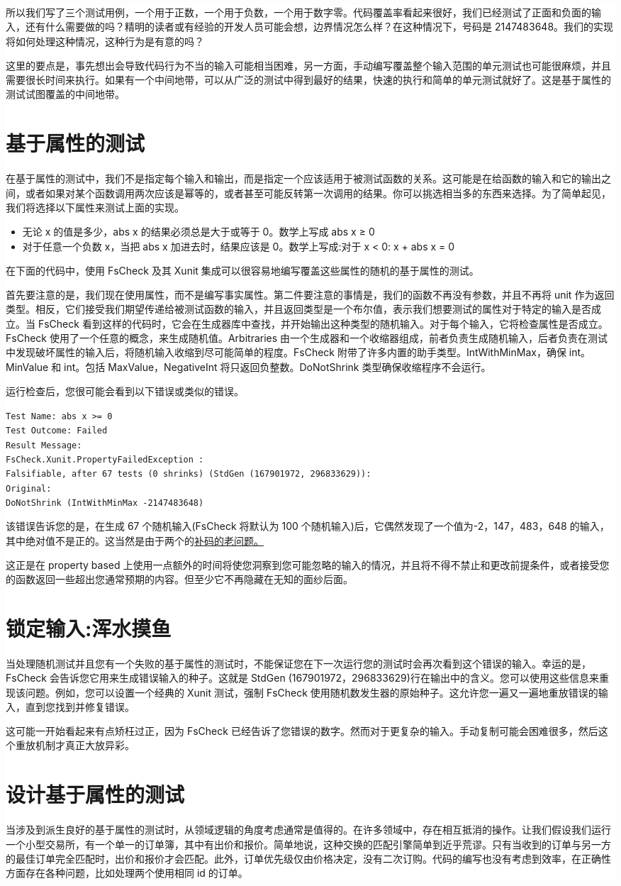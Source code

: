 所以我们写了三个测试用例，一个用于正数，一个用于负数，一个用于数字零。代码覆盖率看起来很好，我们已经测试了正面和负面的输入，还有什么需要做的吗？精明的读者或有经验的开发人员可能会想，边界情况怎么样？在这种情况下，号码是 2147483648。我们的实现将如何处理这种情况，这种行为是有意的吗？

这里的要点是，事先想出会导致代码行为不当的输入可能相当困难，另一方面，手动编写覆盖整个输入范围的单元测试也可能很麻烦，并且需要很长时间来执行。如果有一个中间地带，可以从广泛的测试中得到最好的结果，快速的执行和简单的单元测试就好了。这是基于属性的测试试图覆盖的中间地带。

# 基于属性的测试

在基于属性的测试中，我们不是指定每个输入和输出，而是指定一个应该适用于被测试函数的关系。这可能是在给函数的输入和它的输出之间，或者如果对某个函数调用两次应该是幂等的，或者甚至可能反转第一次调用的结果。你可以挑选相当多的东西来选择。为了简单起见，我们将选择以下属性来测试上面的实现。

*   无论 x 的值是多少，abs x 的结果必须总是大于或等于 0。数学上写成 abs x ≥ 0
*   对于任意一个负数 x，当把 abs x 加进去时，结果应该是 0。数学上写成:对于 x < 0: x + abs x = 0

在下面的代码中，使用 FsCheck 及其 Xunit 集成可以很容易地编写覆盖这些属性的随机的基于属性的测试。

首先要注意的是，我们现在使用属性，而不是编写事实属性。第二件要注意的事情是，我们的函数不再没有参数，并且不再将 unit 作为返回类型。相反，它们接受我们期望传递给被测试函数的输入，并且返回类型是一个布尔值，表示我们想要测试的属性对于特定的输入是否成立。当 FsCheck 看到这样的代码时，它会在生成器库中查找，并开始输出这种类型的随机输入。对于每个输入，它将检查属性是否成立。FsCheck 使用了一个任意的概念，来生成随机值。Arbitraries 由一个生成器和一个收缩器组成，前者负责生成随机输入，后者负责在测试中发现破坏属性的输入后，将随机输入收缩到尽可能简单的程度。FsCheck 附带了许多内置的助手类型。IntWithMinMax，确保 int。MinValue 和 int。包括 MaxValue，NegativeInt 将只返回负整数。DoNotShrink 类型确保收缩程序不会运行。

运行检查后，您很可能会看到以下错误或类似的错误。

```
Test Name: abs x >= 0
Test Outcome: Failed
Result Message: 
FsCheck.Xunit.PropertyFailedException : 
Falsifiable, after 67 tests (0 shrinks) (StdGen (167901972, 296833629)):
Original:
DoNotShrink (IntWithMinMax -2147483648)
```

该错误告诉您的是，在生成 67 个随机输入(FsCheck 将默认为 100 个随机输入)后，它偶然发现了一个值为-2，147，483，648 的输入，其中绝对值不是正的。这当然是由于两个的[补码的老问题。](https://en.wikipedia.org/wiki/Two%27s_complement)

这正是在 property based 上使用一点额外的时间将使您洞察到您可能忽略的输入的情况，并且将不得不禁止和更改前提条件，或者接受您的函数返回一些超出您通常预期的内容。但至少它不再隐藏在无知的面纱后面。

# 锁定输入:浑水摸鱼

当处理随机测试并且您有一个失败的基于属性的测试时，不能保证您在下一次运行您的测试时会再次看到这个错误的输入。幸运的是，FsCheck 会告诉您它用来生成错误输入的种子。这就是 StdGen (167901972，296833629)行在输出中的含义。您可以使用这些信息来重现该问题。例如，您可以设置一个经典的 Xunit 测试，强制 FsCheck 使用随机数发生器的原始种子。这允许您一遍又一遍地重放错误的输入，直到您找到并修复错误。

这可能一开始看起来有点矫枉过正，因为 FsCheck 已经告诉了您错误的数字。然而对于更复杂的输入。手动复制可能会困难很多，然后这个重放机制才真正大放异彩。

# 设计基于属性的测试

当涉及到派生良好的基于属性的测试时，从领域逻辑的角度考虑通常是值得的。在许多领域中，存在相互抵消的操作。让我们假设我们运行一个小型交易所，有一个单一的订单簿，其中有出价和报价。简单地说，这种交换的匹配引擎简单到近乎荒谬。只有当收到的订单与另一方的最佳订单完全匹配时，出价和报价才会匹配。此外，订单优先级仅由价格决定，没有二次订购。代码的编写也没有考虑到效率，在正确性方面存在各种问题，比如处理两个使用相同 id 的订单。

